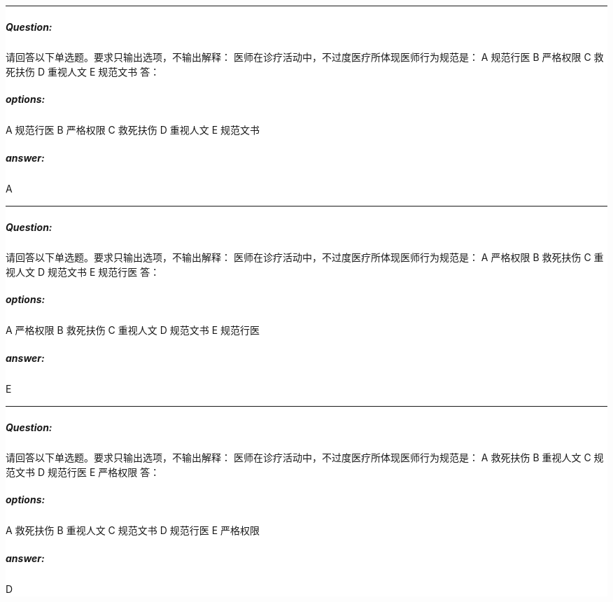 ----------------

##### Question: 
请回答以下单选题。要求只输出选项，不输出解释：
医师在诊疗活动中，不过度医疗所体现医师行为规范是：
A 规范行医
B 严格权限
C 救死扶伤
D 重视人文
E 规范文书
答：
##### options: 
A 规范行医
B 严格权限
C 救死扶伤
D 重视人文
E 规范文书
##### answer: 
A  

----------------

##### Question: 
请回答以下单选题。要求只输出选项，不输出解释：
医师在诊疗活动中，不过度医疗所体现医师行为规范是：
A 严格权限
B 救死扶伤
C 重视人文
D 规范文书
E 规范行医
答：
##### options: 
A 严格权限
B 救死扶伤
C 重视人文
D 规范文书
E 规范行医
##### answer: 
E  

----------------

##### Question: 
请回答以下单选题。要求只输出选项，不输出解释：
医师在诊疗活动中，不过度医疗所体现医师行为规范是：
A 救死扶伤
B 重视人文
C 规范文书
D 规范行医
E 严格权限
答：
##### options: 
A 救死扶伤
B 重视人文
C 规范文书
D 规范行医
E 严格权限
##### answer: 
D  

